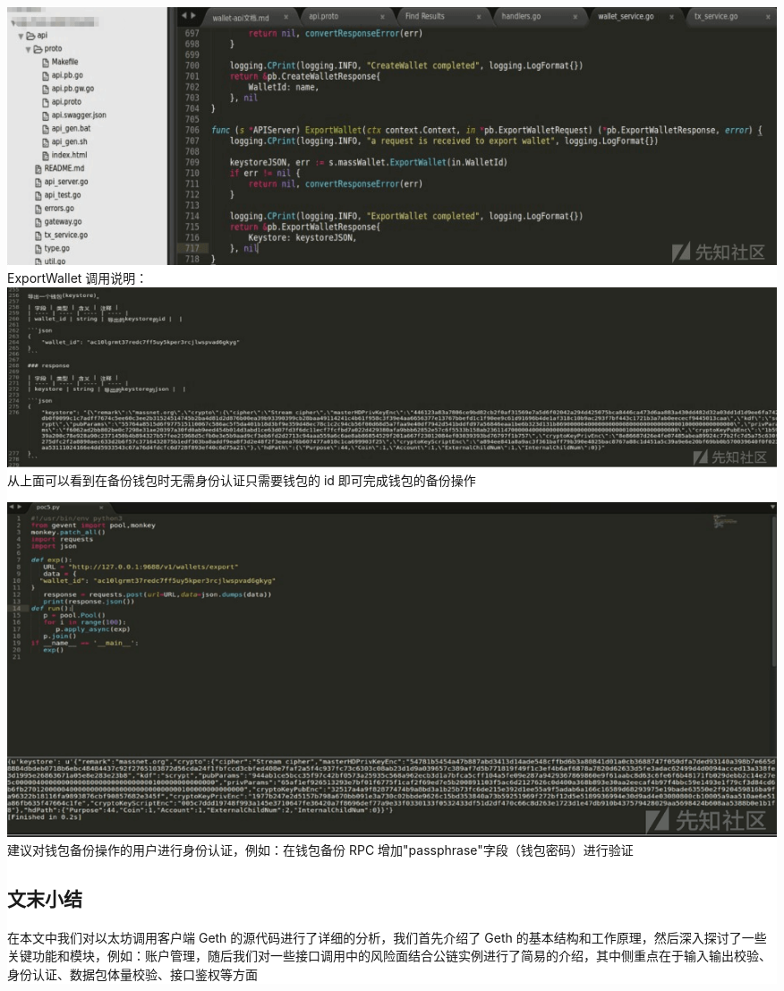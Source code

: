 [![](assets/1706958731-cab8694fe52a6f6840b508bf4d0ada8e.png)](https://xzfile.aliyuncs.com/media/upload/picture/20240129101736-9195f4d4-be4c-1.png)  
ExportWallet 调用说明：  
[![](assets/1706958731-e833f438791a946936da3a8676c78072.png)](https://xzfile.aliyuncs.com/media/upload/picture/20240129101748-98b86936-be4c-1.png)  
从上面可以看到在备份钱包时无需身份认证只需要钱包的 id 即可完成钱包的备份操作

[![](assets/1706958731-868e4a3adc88e8885fdf0c77acba26d7.png)](https://xzfile.aliyuncs.com/media/upload/picture/20240129101817-aa1252aa-be4c-1.png)  
建议对钱包备份操作的用户进行身份认证，例如：在钱包备份 RPC 增加"passphrase"字段（钱包密码）进行验证

## 文末小结

在本文中我们对以太坊调用客户端 Geth 的源代码进行了详细的分析，我们首先介绍了 Geth 的基本结构和工作原理，然后深入探讨了一些关键功能和模块，例如：账户管理，随后我们对一些接口调用中的风险面结合公链实例进行了简易的介绍，其中侧重点在于输入输出校验、身份认证、数据包体量校验、接口鉴权等方面
